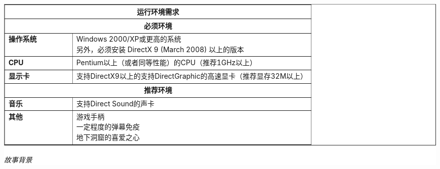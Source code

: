 </tbody></table>
</center>
</td>
<td><center><table class="wikitable" border="1">
<tbody><tr>
<th colspan="2">运行环境需求</th>
</tr>
<tr>
<th colspan="2">必须环境</th>
</tr>
<tr>
<td style="width:120px;padding-left:7px;"><b>操作系统</b></td><td>Windows 2000/XP或更高的系统<br>另外，必须安装 DirectX 9 (March 2008) 以上的版本</td>
</tr>
<tr>
<td style="width:120px;padding-left:7px;"><b>CPU</b></td><td>Pentium以上（或者同等性能）的CPU（推荐1GHz以上）</td>
</tr>

<tr>
<td style="width:120px;padding-left:7px;"><b>显示卡</b></td><td>支持DirectX9以上的支持DirectGraphic的高速显卡（推荐显存32M以上）</td>
</tr>
<tr>
<th colspan="2">推荐环境</th>
</tr>
<tr>
<td style="width:120px;padding-left:7px;"><b>音乐</b></td><td>支持Direct Sound的声卡</td>
</tr>
<tr>
<td style="width:120px;padding-left:7px;"><b>其他</b></td><td>游戏手柄<br>一定程度的弹幕免疫<br>地下洞窟的喜爱之心</td>
</tr>
</tbody></table>
</center>
</td></tr></tbody></table>



###### 故事背景

